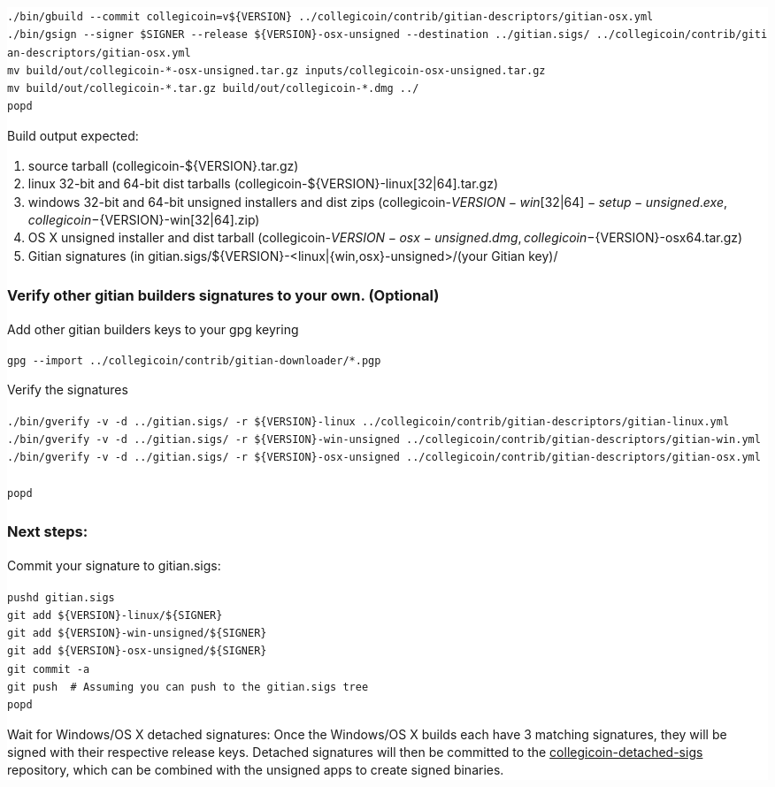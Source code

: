 	./bin/gbuild --commit collegicoin=v${VERSION} ../collegicoin/contrib/gitian-descriptors/gitian-osx.yml
	./bin/gsign --signer $SIGNER --release ${VERSION}-osx-unsigned --destination ../gitian.sigs/ ../collegicoin/contrib/gitian-descriptors/gitian-osx.yml
	mv build/out/collegicoin-*-osx-unsigned.tar.gz inputs/collegicoin-osx-unsigned.tar.gz
	mv build/out/collegicoin-*.tar.gz build/out/collegicoin-*.dmg ../
	popd

  Build output expected:

  1. source tarball (collegicoin-${VERSION}.tar.gz)
  2. linux 32-bit and 64-bit dist tarballs (collegicoin-${VERSION}-linux[32|64].tar.gz)
  3. windows 32-bit and 64-bit unsigned installers and dist zips (collegicoin-${VERSION}-win[32|64]-setup-unsigned.exe, collegicoin-${VERSION}-win[32|64].zip)
  4. OS X unsigned installer and dist tarball (collegicoin-${VERSION}-osx-unsigned.dmg, collegicoin-${VERSION}-osx64.tar.gz)
  5. Gitian signatures (in gitian.sigs/${VERSION}-<linux|{win,osx}-unsigned>/(your Gitian key)/

### Verify other gitian builders signatures to your own. (Optional)

  Add other gitian builders keys to your gpg keyring

	gpg --import ../collegicoin/contrib/gitian-downloader/*.pgp

  Verify the signatures

	./bin/gverify -v -d ../gitian.sigs/ -r ${VERSION}-linux ../collegicoin/contrib/gitian-descriptors/gitian-linux.yml
	./bin/gverify -v -d ../gitian.sigs/ -r ${VERSION}-win-unsigned ../collegicoin/contrib/gitian-descriptors/gitian-win.yml
	./bin/gverify -v -d ../gitian.sigs/ -r ${VERSION}-osx-unsigned ../collegicoin/contrib/gitian-descriptors/gitian-osx.yml

	popd

### Next steps:

Commit your signature to gitian.sigs:

	pushd gitian.sigs
	git add ${VERSION}-linux/${SIGNER}
	git add ${VERSION}-win-unsigned/${SIGNER}
	git add ${VERSION}-osx-unsigned/${SIGNER}
	git commit -a
	git push  # Assuming you can push to the gitian.sigs tree
	popd

  Wait for Windows/OS X detached signatures:
	Once the Windows/OS X builds each have 3 matching signatures, they will be signed with their respective release keys.
	Detached signatures will then be committed to the [collegicoin-detached-sigs](https://github.com/collegicoindev/collegicoin-detached-sigs) repository, which can be combined with the unsigned apps to create signed binaries.
